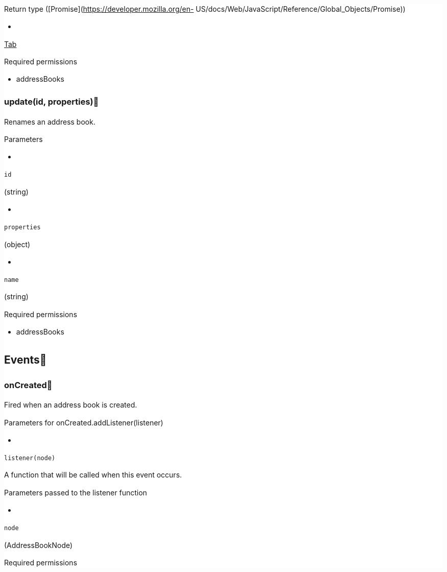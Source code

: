 Return type ([Promise](https://developer.mozilla.org/en-
US/docs/Web/JavaScript/Reference/Global_Objects/Promise))

  * 

[Tab](tabs.html#tabs-tab)

Required permissions

  * addressBooks

### update(id, properties)

Renames an address book.

Parameters

  * 

`id`

(string)

  * 

`properties`

(object)

  * 

`name`

(string)

Required permissions

  * addressBooks

## Events

### onCreated

Fired when an address book is created.

Parameters for onCreated.addListener(listener)

  * 

`listener(node)`

A function that will be called when this event occurs.

Parameters passed to the listener function

  * 

`node`

(AddressBookNode)

Required permissions
